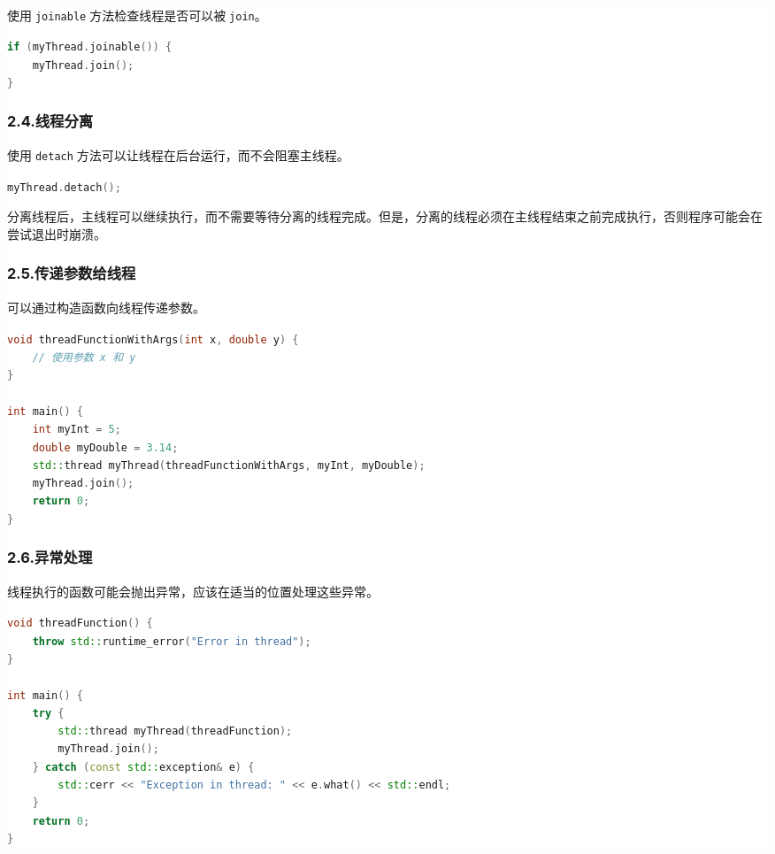 使用 `joinable` 方法检查线程是否可以被 `join`。

```cpp
if (myThread.joinable()) {
    myThread.join();
}
```

### 2.4.线程分离

使用 `detach` 方法可以让线程在后台运行，而不会阻塞主线程。

```cpp
myThread.detach();
```

分离线程后，主线程可以继续执行，而不需要等待分离的线程完成。但是，分离的线程必须在主线程结束之前完成执行，否则程序可能会在尝试退出时崩溃。

### 2.5.传递参数给线程

可以通过构造函数向线程传递参数。

```cpp
void threadFunctionWithArgs(int x, double y) {
    // 使用参数 x 和 y
}

int main() {
    int myInt = 5;
    double myDouble = 3.14;
    std::thread myThread(threadFunctionWithArgs, myInt, myDouble);
    myThread.join();
    return 0;
}
```

### 2.6.异常处理

线程执行的函数可能会抛出异常，应该在适当的位置处理这些异常。

```cpp
void threadFunction() {
    throw std::runtime_error("Error in thread");
}

int main() {
    try {
        std::thread myThread(threadFunction);
        myThread.join();
    } catch (const std::exception& e) {
        std::cerr << "Exception in thread: " << e.what() << std::endl;
    }
    return 0;
}
```
